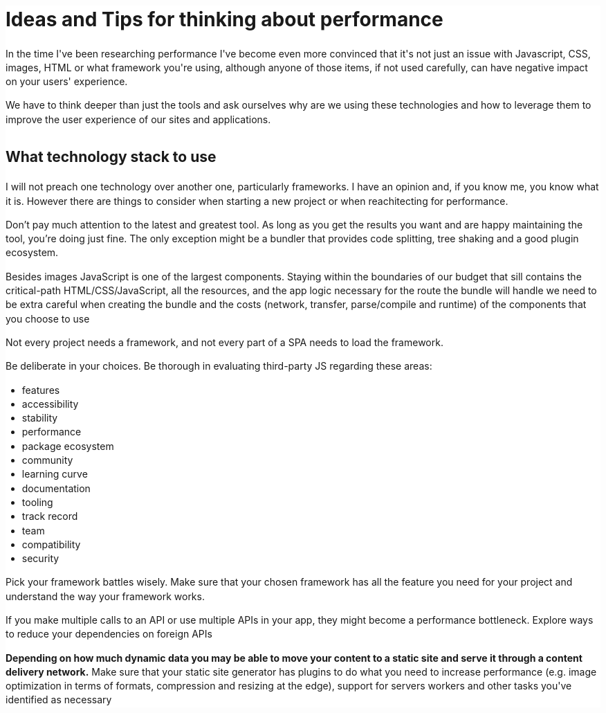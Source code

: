 # Ideas and Tips for thinking about performance

In the time I've been researching performance I've become even more convinced that it's not just an issue with Javascript, CSS, images, HTML or what framework you're using, although anyone of those items, if not used carefully, can have negative impact on your users' experience.

We have to think deeper than just the tools and ask ourselves why are we using these technologies and how to leverage them to improve the user experience of our sites and applications.

## What technology stack to use

I will not preach one technology over another one, particularly frameworks. I have an opinion and, if you know me, you know what it is. However there are things to consider when starting a new project or when reachitecting for performance.

Don’t pay much attention to the latest and greatest tool. As long as you get the results you want and are happy maintaining the tool, you’re doing just fine. The only exception might be a bundler that provides code splitting, tree shaking and a good plugin ecosystem.

Besides images JavaScript is one of the largest components. Staying within the boundaries of our budget that sill contains the critical-path HTML/CSS/JavaScript, all the resources, and the app logic necessary for the route the bundle will handle we need to be extra careful when creating the bundle and the costs (network, transfer, parse/compile and runtime) of the components that you choose to use

Not every project needs a framework, and not every part  of a SPA needs to load the framework.

Be deliberate in your choices. Be thorough in evaluating third-party JS regarding these areas:

  * features
  * accessibility
  * stability
  * performance
  * package ecosystem
  * community
  * learning curve
  * documentation
  * tooling
  * track record
  * team
  * compatibility
  * security

Pick your framework battles wisely. Make sure that your chosen framework has all the feature you need for your project and understand the way your framework works.

If you make multiple calls to an API or use multiple APIs in your app, they might become a performance bottleneck. Explore ways to reduce your dependencies on foreign APIs

 **Depending on how much dynamic data you may be able to move your content to a static site and serve it through a content delivery network.** Make sure that your static site generator has plugins to do what you need to increase performance (e.g. image optimization in terms of formats, compression and resizing at the edge), support for servers workers and other tasks you've identified as necessary
